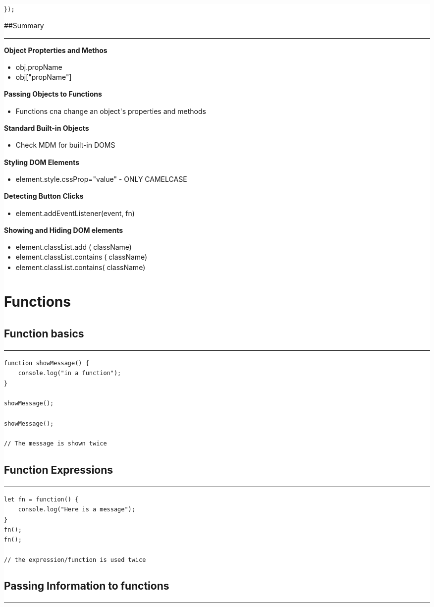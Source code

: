 ```
});
```

##Summary

---
**Object Propterties and Methos**
- obj.propName
- obj["propName"]

**Passing Objects to Functions**
- Functions cna change an object's properties and methods

**Standard Built-in Objects**
- Check MDM for built-in DOMS

**Styling DOM Elements**
- element.style.cssProp="value"  - ONLY CAMELCASE

**Detecting Button Clicks**
- element.addEventListener(event, fn)

**Showing and Hiding DOM elements**
- element.classList.add ( className)
- element.classList.contains ( className)
- element.classList.contains( className)

# Functions

## Function basics

---

```
function showMessage() {
	console.log("in a function");
}

showMessage();

showMessage();

// The message is shown twice
```

## Function Expressions

---

```
let fn = function() {
	console.log("Here is a message");
}
fn();
fn();

// the expression/function is used twice
``` 
## Passing Information to functions

---